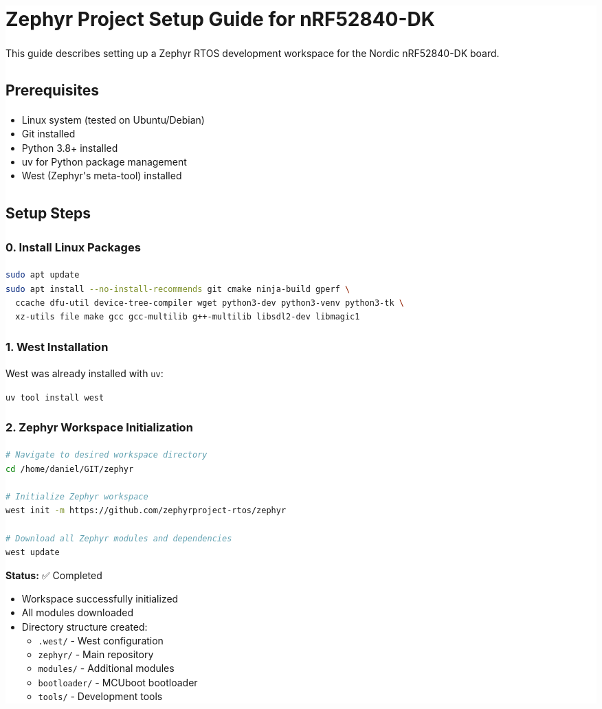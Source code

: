 # Zephyr Project Setup Guide for nRF52840-DK

This guide describes setting up a Zephyr RTOS development workspace for the Nordic nRF52840-DK board.

## Prerequisites

- Linux system (tested on Ubuntu/Debian)
- Git installed
- Python 3.8+ installed
- uv for Python package management
- West (Zephyr's meta-tool) installed

## Setup Steps

### 0. Install Linux Packages

```bash
sudo apt update
sudo apt install --no-install-recommends git cmake ninja-build gperf \
  ccache dfu-util device-tree-compiler wget python3-dev python3-venv python3-tk \
  xz-utils file make gcc gcc-multilib g++-multilib libsdl2-dev libmagic1
```

### 1. West Installation

West was already installed with `uv`:
```bash
uv tool install west
```

### 2. Zephyr Workspace Initialization

```bash
# Navigate to desired workspace directory
cd /home/daniel/GIT/zephyr

# Initialize Zephyr workspace
west init -m https://github.com/zephyrproject-rtos/zephyr

# Download all Zephyr modules and dependencies
west update
```

**Status:** ✅ Completed
- Workspace successfully initialized
- All modules downloaded
- Directory structure created:
  - `.west/` - West configuration
  - `zephyr/` - Main repository
  - `modules/` - Additional modules
  - `bootloader/` - MCUboot bootloader
  - `tools/` - Development tools
